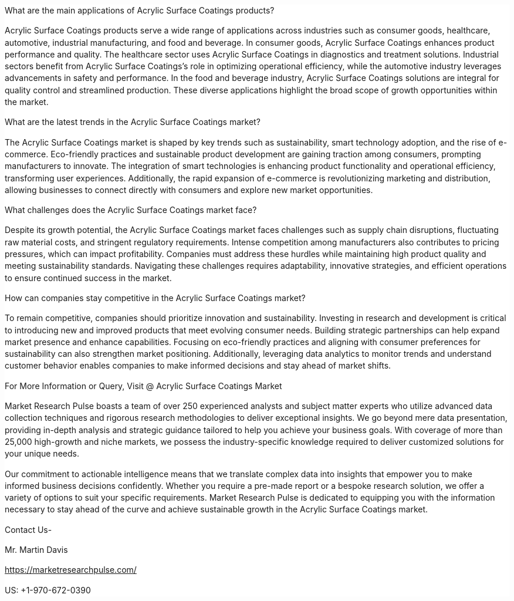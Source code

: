 What are the main applications of Acrylic Surface Coatings products?

Acrylic Surface Coatings products serve a wide range of applications across industries such as consumer goods, healthcare, automotive, industrial manufacturing, and food and beverage. In consumer goods, Acrylic Surface Coatings enhances product performance and quality. The healthcare sector uses Acrylic Surface Coatings in diagnostics and treatment solutions. Industrial sectors benefit from Acrylic Surface Coatings’s role in optimizing operational efficiency, while the automotive industry leverages advancements in safety and performance. In the food and beverage industry, Acrylic Surface Coatings solutions are integral for quality control and streamlined production. These diverse applications highlight the broad scope of growth opportunities within the market.

What are the latest trends in the Acrylic Surface Coatings market?

The Acrylic Surface Coatings market is shaped by key trends such as sustainability, smart technology adoption, and the rise of e-commerce. Eco-friendly practices and sustainable product development are gaining traction among consumers, prompting manufacturers to innovate. The integration of smart technologies is enhancing product functionality and operational efficiency, transforming user experiences. Additionally, the rapid expansion of e-commerce is revolutionizing marketing and distribution, allowing businesses to connect directly with consumers and explore new market opportunities.

What challenges does the Acrylic Surface Coatings market face?

Despite its growth potential, the Acrylic Surface Coatings market faces challenges such as supply chain disruptions, fluctuating raw material costs, and stringent regulatory requirements. Intense competition among manufacturers also contributes to pricing pressures, which can impact profitability. Companies must address these hurdles while maintaining high product quality and meeting sustainability standards. Navigating these challenges requires adaptability, innovative strategies, and efficient operations to ensure continued success in the market.

How can companies stay competitive in the Acrylic Surface Coatings market?

To remain competitive, companies should prioritize innovation and sustainability. Investing in research and development is critical to introducing new and improved products that meet evolving consumer needs. Building strategic partnerships can help expand market presence and enhance capabilities. Focusing on eco-friendly practices and aligning with consumer preferences for sustainability can also strengthen market positioning. Additionally, leveraging data analytics to monitor trends and understand customer behavior enables companies to make informed decisions and stay ahead of market shifts.

For More Information or Query, Visit @ Acrylic Surface Coatings Market

Market Research Pulse boasts a team of over 250 experienced analysts and subject matter experts who utilize advanced data collection techniques and rigorous research methodologies to deliver exceptional insights. We go beyond mere data presentation, providing in-depth analysis and strategic guidance tailored to help you achieve your business goals. With coverage of more than 25,000 high-growth and niche markets, we possess the industry-specific knowledge required to deliver customized solutions for your unique needs.

Our commitment to actionable intelligence means that we translate complex data into insights that empower you to make informed business decisions confidently. Whether you require a pre-made report or a bespoke research solution, we offer a variety of options to suit your specific requirements. Market Research Pulse is dedicated to equipping you with the information necessary to stay ahead of the curve and achieve sustainable growth in the Acrylic Surface Coatings market.

Contact Us-

Mr. Martin Davis

https://marketresearchpulse.com/

US: +1-970-672-0390
